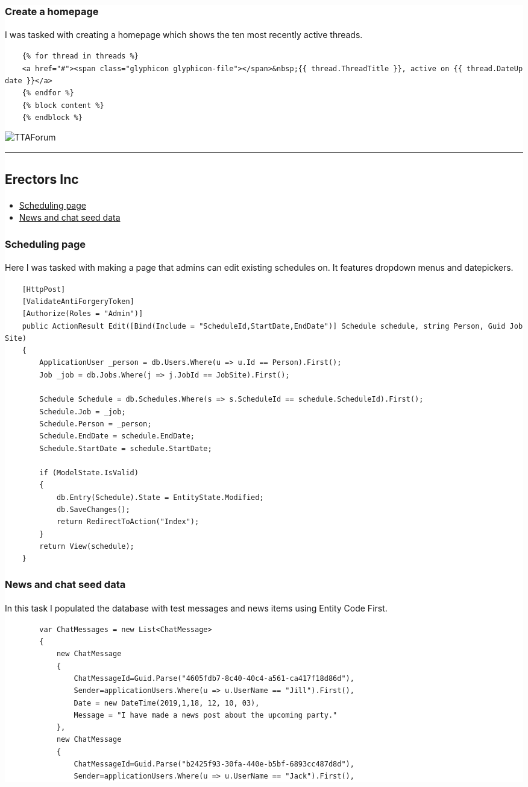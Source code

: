 


### Create a homepage
I was tasked with creating a homepage which shows the ten most recently active threads.  

        {% for thread in threads %}
        <a href="#"><span class="glyphicon glyphicon-file"></span>&nbsp;{{ thread.ThreadTitle }}, active on {{ thread.DateUpdate }}</a>
        {% endfor %}
        {% block content %}
        {% endblock %}
        
![TTAForum](https://raw.githubusercontent.com/charlesmclement/charlesmclement.github.io/master/live-project-summary/images/ttaforum.PNG)
___

## Erectors Inc
* [Scheduling page](#scheduling-page)
* [News and chat seed data](#news-and-chat-seed-data)


### Scheduling page
Here I was tasked with making a page that admins can edit existing schedules on. It features dropdown menus and datepickers.

        [HttpPost]
        [ValidateAntiForgeryToken]
        [Authorize(Roles = "Admin")]
        public ActionResult Edit([Bind(Include = "ScheduleId,StartDate,EndDate")] Schedule schedule, string Person, Guid JobSite)
        {
            ApplicationUser _person = db.Users.Where(u => u.Id == Person).First();
            Job _job = db.Jobs.Where(j => j.JobId == JobSite).First();

            Schedule Schedule = db.Schedules.Where(s => s.ScheduleId == schedule.ScheduleId).First();
            Schedule.Job = _job;
            Schedule.Person = _person;
            Schedule.EndDate = schedule.EndDate;
            Schedule.StartDate = schedule.StartDate;

            if (ModelState.IsValid)
            {
                db.Entry(Schedule).State = EntityState.Modified;
                db.SaveChanges();
                return RedirectToAction("Index");
            }
            return View(schedule);
        }

### News and chat seed data
In this task I populated the database with test messages and news items using Entity Code First.

            var ChatMessages = new List<ChatMessage>
            {
                new ChatMessage
                {
                    ChatMessageId=Guid.Parse("4605fdb7-8c40-40c4-a561-ca417f18d86d"),
                    Sender=applicationUsers.Where(u => u.UserName == "Jill").First(),
                    Date = new DateTime(2019,1,18, 12, 10, 03),
                    Message = "I have made a news post about the upcoming party."
                },
                new ChatMessage
                {
                    ChatMessageId=Guid.Parse("b2425f93-30fa-440e-b5bf-6893cc487d8d"),
                    Sender=applicationUsers.Where(u => u.UserName == "Jack").First(),